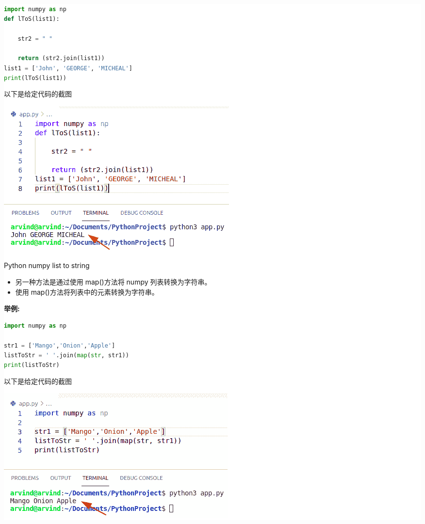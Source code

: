 ```py
import numpy as np
def lToS(list1): 

    str2 = " " 

    return (str2.join(list1))
list1 = ['John', 'GEORGE', 'MICHEAL']
print(lToS(list1))
```

以下是给定代码的截图

![Python numpy list to string](img/67ec4b78ba03c60f87061fdb296ab3a9.png "Python numpy list to string")

Python numpy list to string

*   另一种方法是通过使用 map()方法将 numpy 列表转换为字符串。
*   使用 map()方法将列表中的元素转换为字符串。

**举例:**

```py
import numpy as np

str1 = ['Mango','Onion','Apple']
listToStr = ' '.join(map(str, str1))
print(listToStr) 
```

以下是给定代码的截图

![Python numpy list to string map method](img/9157b86e21db47f65e2fc0bfb8efaec2.png "Python numpy list to string map method")
